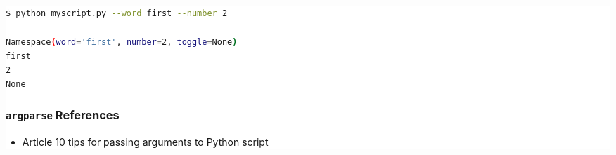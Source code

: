 ```bash
$ python myscript.py --word first --number 2

Namespace(word='first', number=2, toggle=None)
first
2
None
```



### `argparse` References

- Article [10 tips for passing arguments to Python script](https://www.codeforests.com/2020/10/18/passing-arguments-to-python-script/) 


